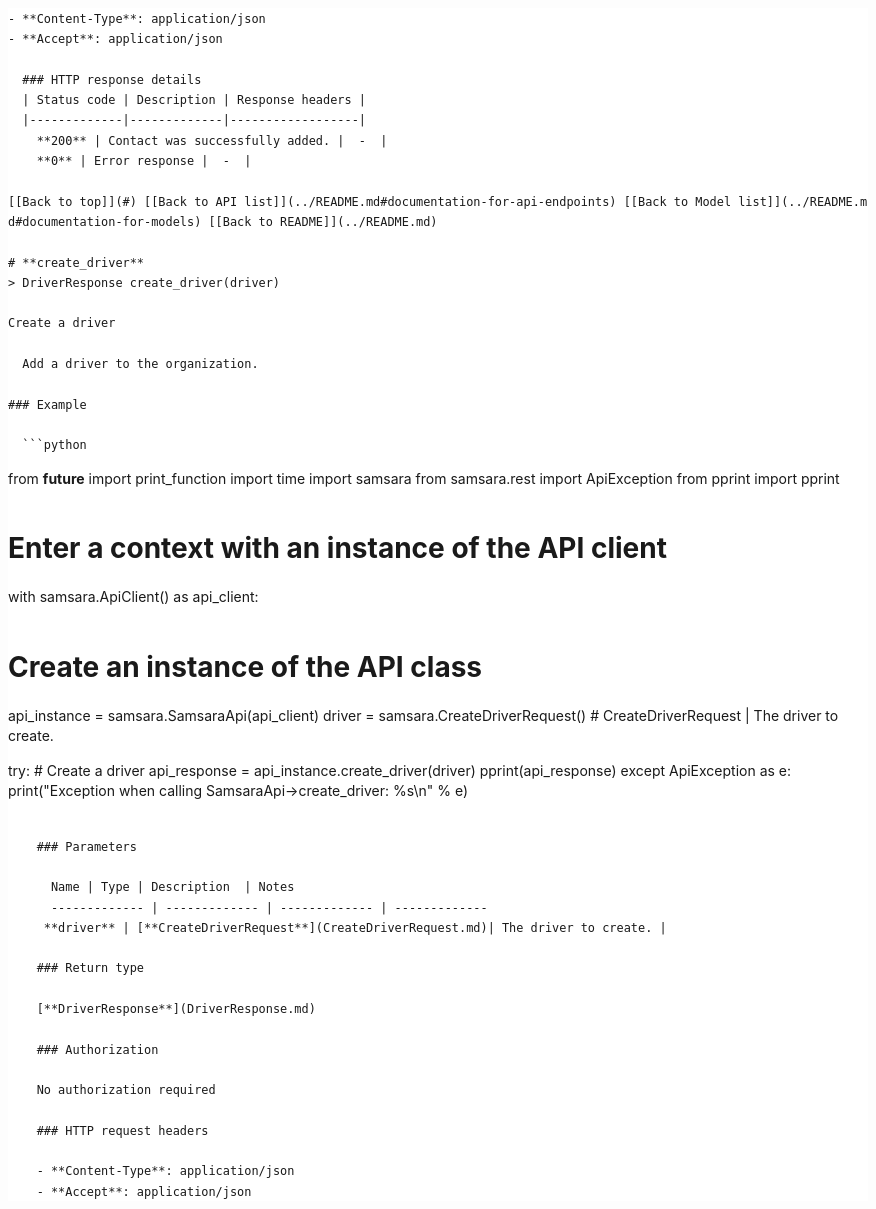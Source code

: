     - **Content-Type**: application/json
    - **Accept**: application/json

      ### HTTP response details
      | Status code | Description | Response headers |
      |-------------|-------------|------------------|
        **200** | Contact was successfully added. |  -  |
        **0** | Error response |  -  |

    [[Back to top]](#) [[Back to API list]](../README.md#documentation-for-api-endpoints) [[Back to Model list]](../README.md#documentation-for-models) [[Back to README]](../README.md)

    # **create_driver**
    > DriverResponse create_driver(driver)

    Create a driver

      Add a driver to the organization.

    ### Example

      ```python
from __future__ import print_function
import time
import samsara
from samsara.rest import ApiException
from pprint import pprint

# Enter a context with an instance of the API client
  with samsara.ApiClient() as api_client:
# Create an instance of the API class
api_instance = samsara.SamsaraApi(api_client)
driver = samsara.CreateDriverRequest() # CreateDriverRequest | The driver to create.

try:
    # Create a driver
    api_response = api_instance.create_driver(driver)
  pprint(api_response)
except ApiException as e:
print("Exception when calling SamsaraApi->create_driver: %s\n" % e)
```

    ### Parameters
    
      Name | Type | Description  | Notes
      ------------- | ------------- | ------------- | -------------
     **driver** | [**CreateDriverRequest**](CreateDriverRequest.md)| The driver to create. | 

    ### Return type

    [**DriverResponse**](DriverResponse.md)

    ### Authorization

    No authorization required

    ### HTTP request headers

    - **Content-Type**: application/json
    - **Accept**: application/json
```